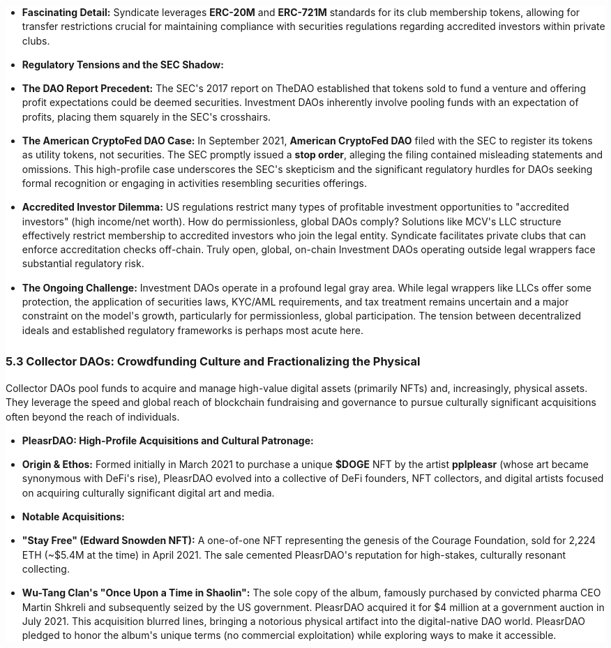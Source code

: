 *   **Fascinating Detail:** Syndicate leverages **ERC-20M** and **ERC-721M** standards for its club membership tokens, allowing for transfer restrictions crucial for maintaining compliance with securities regulations regarding accredited investors within private clubs.

*   **Regulatory Tensions and the SEC Shadow:**

*   **The DAO Report Precedent:** The SEC's 2017 report on TheDAO established that tokens sold to fund a venture and offering profit expectations could be deemed securities. Investment DAOs inherently involve pooling funds with an expectation of profits, placing them squarely in the SEC's crosshairs.

*   **The American CryptoFed DAO Case:** In September 2021, **American CryptoFed DAO** filed with the SEC to register its tokens as utility tokens, not securities. The SEC promptly issued a **stop order**, alleging the filing contained misleading statements and omissions. This high-profile case underscores the SEC's skepticism and the significant regulatory hurdles for DAOs seeking formal recognition or engaging in activities resembling securities offerings.

*   **Accredited Investor Dilemma:** US regulations restrict many types of profitable investment opportunities to "accredited investors" (high income/net worth). How do permissionless, global DAOs comply? Solutions like MCV's LLC structure effectively restrict membership to accredited investors who join the legal entity. Syndicate facilitates private clubs that can enforce accreditation checks off-chain. Truly open, global, on-chain Investment DAOs operating outside legal wrappers face substantial regulatory risk.

*   **The Ongoing Challenge:** Investment DAOs operate in a profound legal gray area. While legal wrappers like LLCs offer some protection, the application of securities laws, KYC/AML requirements, and tax treatment remains uncertain and a major constraint on the model's growth, particularly for permissionless, global participation. The tension between decentralized ideals and established regulatory frameworks is perhaps most acute here.

### 5.3 Collector DAOs: Crowdfunding Culture and Fractionalizing the Physical

Collector DAOs pool funds to acquire and manage high-value digital assets (primarily NFTs) and, increasingly, physical assets. They leverage the speed and global reach of blockchain fundraising and governance to pursue culturally significant acquisitions often beyond the reach of individuals.

*   **PleasrDAO: High-Profile Acquisitions and Cultural Patronage:**

*   **Origin & Ethos:** Formed initially in March 2021 to purchase a unique **$DOGE** NFT by the artist **pplpleasr** (whose art became synonymous with DeFi's rise), PleasrDAO evolved into a collective of DeFi founders, NFT collectors, and digital artists focused on acquiring culturally significant digital art and media.

*   **Notable Acquisitions:**

*   **"Stay Free" (Edward Snowden NFT):** A one-of-one NFT representing the genesis of the Courage Foundation, sold for 2,224 ETH (~$5.4M at the time) in April 2021. The sale cemented PleasrDAO's reputation for high-stakes, culturally resonant collecting.

*   **Wu-Tang Clan's "Once Upon a Time in Shaolin":** The sole copy of the album, famously purchased by convicted pharma CEO Martin Shkreli and subsequently seized by the US government. PleasrDAO acquired it for $4 million at a government auction in July 2021. This acquisition blurred lines, bringing a notorious physical artifact into the digital-native DAO world. PleasrDAO pledged to honor the album's unique terms (no commercial exploitation) while exploring ways to make it accessible.
